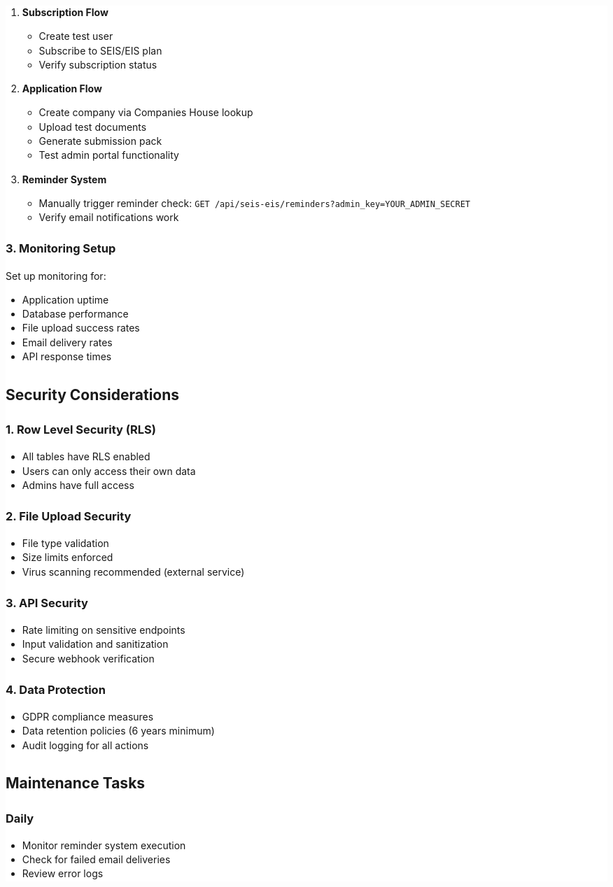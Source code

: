 1. **Subscription Flow**
   - Create test user
   - Subscribe to SEIS/EIS plan
   - Verify subscription status

2. **Application Flow**
   - Create company via Companies House lookup
   - Upload test documents
   - Generate submission pack
   - Test admin portal functionality

3. **Reminder System**
   - Manually trigger reminder check: `GET /api/seis-eis/reminders?admin_key=YOUR_ADMIN_SECRET`
   - Verify email notifications work

### 3. Monitoring Setup

Set up monitoring for:
- Application uptime
- Database performance
- File upload success rates
- Email delivery rates
- API response times

## Security Considerations

### 1. Row Level Security (RLS)
- All tables have RLS enabled
- Users can only access their own data
- Admins have full access

### 2. File Upload Security
- File type validation
- Size limits enforced
- Virus scanning recommended (external service)

### 3. API Security
- Rate limiting on sensitive endpoints
- Input validation and sanitization
- Secure webhook verification

### 4. Data Protection
- GDPR compliance measures
- Data retention policies (6 years minimum)
- Audit logging for all actions

## Maintenance Tasks

### Daily
- Monitor reminder system execution
- Check for failed email deliveries
- Review error logs
